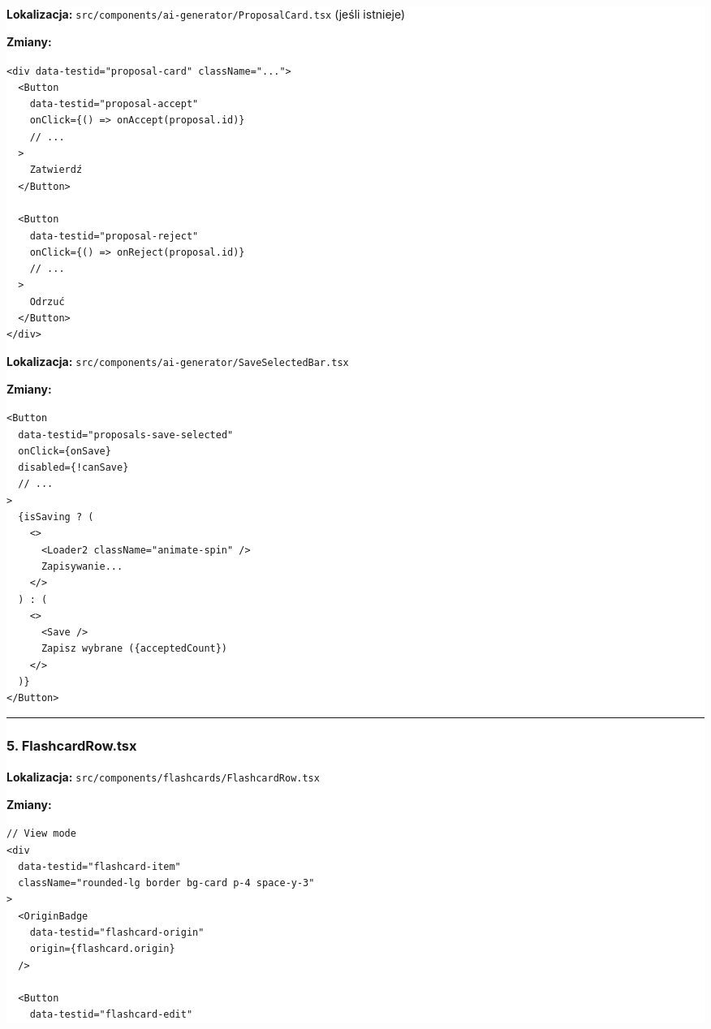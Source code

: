 **Lokalizacja:** `src/components/ai-generator/ProposalCard.tsx` (jeśli istnieje)

**Zmiany:**
```tsx
<div data-testid="proposal-card" className="...">
  <Button
    data-testid="proposal-accept"
    onClick={() => onAccept(proposal.id)}
    // ...
  >
    Zatwierdź
  </Button>

  <Button
    data-testid="proposal-reject"
    onClick={() => onReject(proposal.id)}
    // ...
  >
    Odrzuć
  </Button>
</div>
```

**Lokalizacja:** `src/components/ai-generator/SaveSelectedBar.tsx`

**Zmiany:**
```tsx
<Button
  data-testid="proposals-save-selected"
  onClick={onSave}
  disabled={!canSave}
  // ...
>
  {isSaving ? (
    <>
      <Loader2 className="animate-spin" />
      Zapisywanie...
    </>
  ) : (
    <>
      <Save />
      Zapisz wybrane ({acceptedCount})
    </>
  )}
</Button>
```

---

### 5. FlashcardRow.tsx

**Lokalizacja:** `src/components/flashcards/FlashcardRow.tsx`

**Zmiany:**
```tsx
// View mode
<div 
  data-testid="flashcard-item"
  className="rounded-lg border bg-card p-4 space-y-3"
>
  <OriginBadge 
    data-testid="flashcard-origin"
    origin={flashcard.origin} 
  />
  
  <Button
    data-testid="flashcard-edit"
```